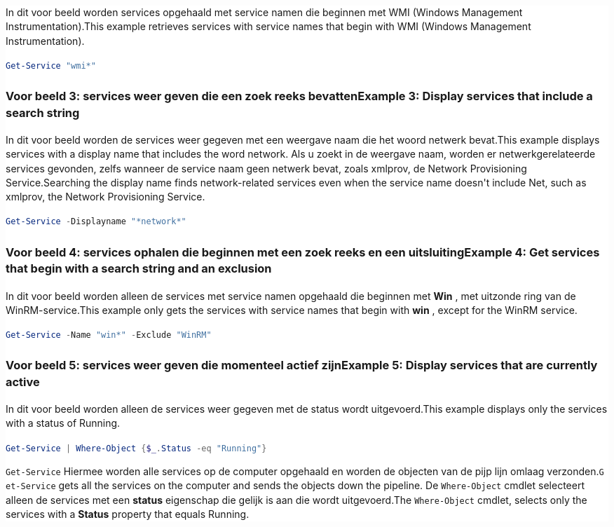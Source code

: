 <span data-ttu-id="a97e4-120">In dit voor beeld worden services opgehaald met service namen die beginnen met WMI (Windows Management Instrumentation).</span><span class="sxs-lookup"><span data-stu-id="a97e4-120">This example retrieves services with service names that begin with WMI (Windows Management Instrumentation).</span></span>

```powershell
Get-Service "wmi*"
```

### <span data-ttu-id="a97e4-121">Voor beeld 3: services weer geven die een zoek reeks bevatten</span><span class="sxs-lookup"><span data-stu-id="a97e4-121">Example 3: Display services that include a search string</span></span>

<span data-ttu-id="a97e4-122">In dit voor beeld worden de services weer gegeven met een weergave naam die het woord netwerk bevat.</span><span class="sxs-lookup"><span data-stu-id="a97e4-122">This example displays services with a display name that includes the word network.</span></span> <span data-ttu-id="a97e4-123">Als u zoekt in de weergave naam, worden er netwerkgerelateerde services gevonden, zelfs wanneer de service naam geen netwerk bevat, zoals xmlprov, de Network Provisioning Service.</span><span class="sxs-lookup"><span data-stu-id="a97e4-123">Searching the display name finds network-related services even when the service name doesn't include Net, such as xmlprov, the Network Provisioning Service.</span></span>

```powershell
Get-Service -Displayname "*network*"
```

### <span data-ttu-id="a97e4-124">Voor beeld 4: services ophalen die beginnen met een zoek reeks en een uitsluiting</span><span class="sxs-lookup"><span data-stu-id="a97e4-124">Example 4: Get services that begin with a search string and an exclusion</span></span>

<span data-ttu-id="a97e4-125">In dit voor beeld worden alleen de services met service namen opgehaald die beginnen met **Win** , met uitzonde ring van de WinRM-service.</span><span class="sxs-lookup"><span data-stu-id="a97e4-125">This example only gets the services with service names that begin with **win** , except for the WinRM service.</span></span>

```powershell
Get-Service -Name "win*" -Exclude "WinRM"
```

### <span data-ttu-id="a97e4-126">Voor beeld 5: services weer geven die momenteel actief zijn</span><span class="sxs-lookup"><span data-stu-id="a97e4-126">Example 5: Display services that are currently active</span></span>

<span data-ttu-id="a97e4-127">In dit voor beeld worden alleen de services weer gegeven met de status wordt uitgevoerd.</span><span class="sxs-lookup"><span data-stu-id="a97e4-127">This example displays only the services with a status of Running.</span></span>

```powershell
Get-Service | Where-Object {$_.Status -eq "Running"}
```

<span data-ttu-id="a97e4-128">`Get-Service` Hiermee worden alle services op de computer opgehaald en worden de objecten van de pijp lijn omlaag verzonden.</span><span class="sxs-lookup"><span data-stu-id="a97e4-128">`Get-Service` gets all the services on the computer and sends the objects down the pipeline.</span></span> <span data-ttu-id="a97e4-129">De `Where-Object` cmdlet selecteert alleen de services met een **status** eigenschap die gelijk is aan die wordt uitgevoerd.</span><span class="sxs-lookup"><span data-stu-id="a97e4-129">The `Where-Object` cmdlet, selects only the services with a **Status** property that equals Running.</span></span>
